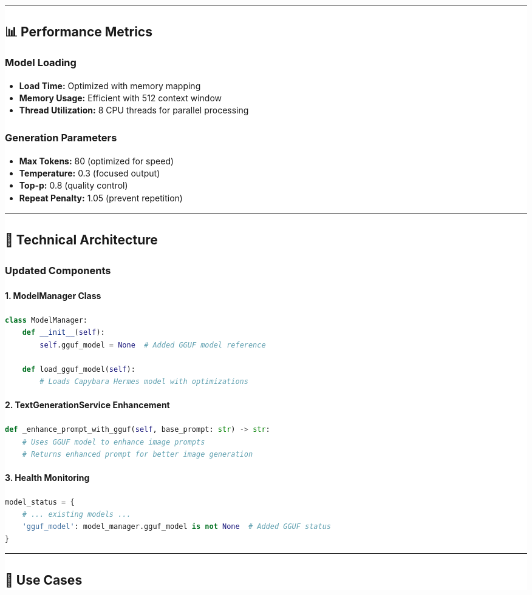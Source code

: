 ```python
```

---

## 📊 **Performance Metrics**

### **Model Loading**
- **Load Time:** Optimized with memory mapping
- **Memory Usage:** Efficient with 512 context window
- **Thread Utilization:** 8 CPU threads for parallel processing

### **Generation Parameters**
- **Max Tokens:** 80 (optimized for speed)
- **Temperature:** 0.3 (focused output)
- **Top-p:** 0.8 (quality control)
- **Repeat Penalty:** 1.05 (prevent repetition)

---

## 🔧 **Technical Architecture**

### **Updated Components**

#### 1. **ModelManager Class**
```python
class ModelManager:
    def __init__(self):
        self.gguf_model = None  # Added GGUF model reference
    
    def load_gguf_model(self):
        # Loads Capybara Hermes model with optimizations
```

#### 2. **TextGenerationService Enhancement**
```python
def _enhance_prompt_with_gguf(self, base_prompt: str) -> str:
    # Uses GGUF model to enhance image prompts
    # Returns enhanced prompt for better image generation
```

#### 3. **Health Monitoring**
```python
model_status = {
    # ... existing models ...
    'gguf_model': model_manager.gguf_model is not None  # Added GGUF status
}
```

---

## 🎯 **Use Cases**

